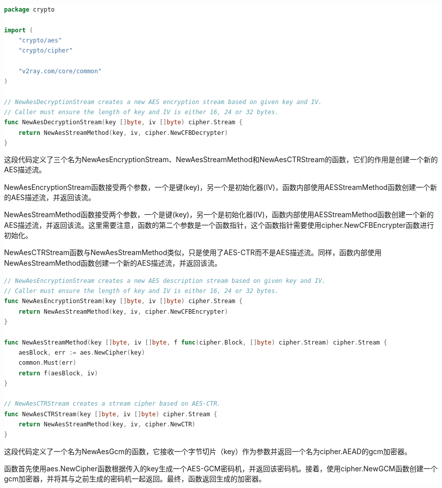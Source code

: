 
```go
package crypto

import (
	"crypto/aes"
	"crypto/cipher"

	"v2ray.com/core/common"
)

// NewAesDecryptionStream creates a new AES encryption stream based on given key and IV.
// Caller must ensure the length of key and IV is either 16, 24 or 32 bytes.
func NewAesDecryptionStream(key []byte, iv []byte) cipher.Stream {
	return NewAesStreamMethod(key, iv, cipher.NewCFBDecrypter)
}

```

这段代码定义了三个名为NewAesEncryptionStream、NewAesStreamMethod和NewAesCTRStream的函数，它们的作用是创建一个新的AES描述流。

NewAesEncryptionStream函数接受两个参数，一个是键(key)，另一个是初始化器(IV)，函数内部使用AESStreamMethod函数创建一个新的AES描述流，并返回该流。

NewAesStreamMethod函数接受两个参数，一个是键(key)，另一个是初始化器(IV)，函数内部使用AESStreamMethod函数创建一个新的AES描述流，并返回该流。这里需要注意，函数的第二个参数是一个函数指针，这个函数指针需要使用cipher.NewCFBEncrypter函数进行初始化。

NewAesCTRStream函数与NewAesStreamMethod类似，只是使用了AES-CTR而不是AES描述流。同样，函数内部使用NewAesStreamMethod函数创建一个新的AES描述流，并返回该流。


```go
// NewAesEncryptionStream creates a new AES description stream based on given key and IV.
// Caller must ensure the length of key and IV is either 16, 24 or 32 bytes.
func NewAesEncryptionStream(key []byte, iv []byte) cipher.Stream {
	return NewAesStreamMethod(key, iv, cipher.NewCFBEncrypter)
}

func NewAesStreamMethod(key []byte, iv []byte, f func(cipher.Block, []byte) cipher.Stream) cipher.Stream {
	aesBlock, err := aes.NewCipher(key)
	common.Must(err)
	return f(aesBlock, iv)
}

// NewAesCTRStream creates a stream cipher based on AES-CTR.
func NewAesCTRStream(key []byte, iv []byte) cipher.Stream {
	return NewAesStreamMethod(key, iv, cipher.NewCTR)
}

```

这段代码定义了一个名为NewAesGcm的函数，它接收一个字节切片（key）作为参数并返回一个名为cipher.AEAD的gcm加密器。

函数首先使用aes.NewCipher函数根据传入的key生成一个AES-GCM密码机，并返回该密码机。接着，使用cipher.NewGCM函数创建一个gcm加密器，并将其与之前生成的密码机一起返回。最终，函数返回生成的加密器。
